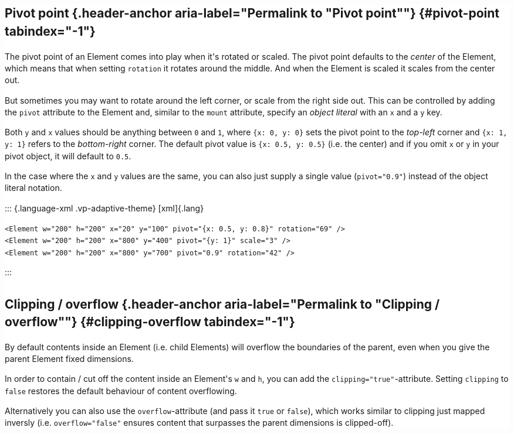 ## Pivot point [​](#pivot-point){.header-anchor aria-label="Permalink to \"Pivot point\""} {#pivot-point tabindex="-1"}

The pivot point of an Element comes into play when it\'s rotated or
scaled. The pivot point defaults to the *center* of the Element, which
means that when setting `rotation` it rotates around the middle. And
when the Element is scaled it scales from the center out.

But sometimes you may want to rotate around the left corner, or scale
from the right side out. This can be controlled by adding the `pivot`
attribute to the Element and, similar to the `mount` attribute, specify
an *object literal* with an `x` and a `y` key.

Both `y` and `x` values should be anything between `0` and `1`, where
`{x: 0, y: 0}` sets the pivot point to the *top-left* corner and
`{x: 1, y: 1}` refers to the *bottom-right* corner. The default pivot
value is `{x: 0.5, y: 0.5}` (i.e. the center) and if you omit `x` or `y`
in your pivot object, it will default to `0.5`.

In the case where the `x` and `y` values are the same, you can also just
supply a single value (`pivot="0.9"`) instead of the object literal
notation.

::: {.language-xml .vp-adaptive-theme}
[xml]{.lang}

``` {.shiki .shiki-themes .github-light .github-dark .vp-code tabindex="0"}
<Element w="200" h="200" x="20" y="100" pivot="{x: 0.5, y: 0.8}" rotation="69" />
<Element w="200" h="200" x="800" y="400" pivot="{y: 1}" scale="3" />
<Element w="200" h="200" x="800" y="700" pivot="0.9" rotation="42" />
```
:::

## Clipping / overflow [​](#clipping-overflow){.header-anchor aria-label="Permalink to \"Clipping / overflow\""} {#clipping-overflow tabindex="-1"}

By default contents inside an Element (i.e. child Elements) will
overflow the boundaries of the parent, even when you give the parent
Element fixed dimensions.

In order to contain / cut off the content inside an Element\'s `w` and
`h`, you can add the `clipping="true"`-attribute. Setting `clipping` to
`false` restores the default behaviour of content overflowing.

Alternatively you can also use the `overflow`-attribute (and pass it
`true` or `false`), which works similar to clipping just mapped inversly
(i.e. `overflow="false"` ensures content that surpasses the parent
dimensions is clipped-off).
